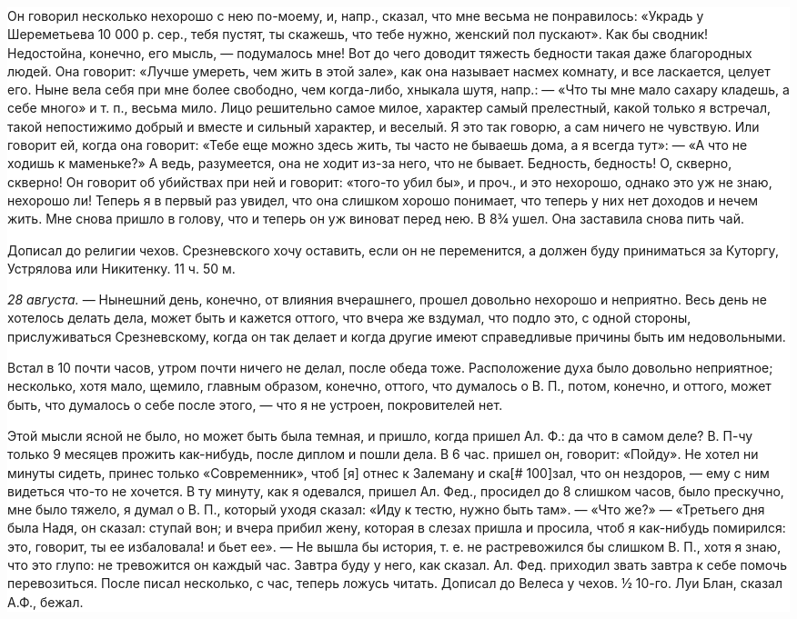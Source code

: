 Он говорил несколько нехорошо с нею по-моему, и, напр., сказал, что мне весьма не понравилось: «Украдь у Шереметьева 10 000 р. сер., тебя пустят, ты скажешь, что тебе нужно, женский пол пускают». Как бы сводник! Недостойна, конечно, его мысль, — подумалось мне! Вот до чего доводит тяжесть бедности такая даже благородных людей. Она говорит: «Лучше умереть, чем жить в этой зале», как она называет насмех комнату, и все ласкается, целует его. Ныне вела себя при мне более свободно, чем когда-либо, хныкала шутя, напр.: — «Что ты мне мало сахару кладешь, а себе много» и т. п., весьма мило. Лицо решительно самое милое, характер самый прелестный, какой только я встречал, такой непостижимо добрый и вместе и сильный характер, и веселый. Я это так говорю, а сам ничего не чувствую. Или говорит ей, когда она говорит: «Тебе еще можно здесь жить, ты часто не бываешь дома, а я всегда тут»: — «А что не ходишь к маменьке?» А ведь, разумеется, она не ходит из-за него, что не бывает. Бедность, бедность! О, скверно, скверно! Он говорит об убийствах при ней и говорит: «того-то убил бы», и проч., и это нехорошо, однако это уж не знаю, нехорошо ли! Теперь я в первый раз увидел, что она слишком хорошо понимает, что теперь у них нет доходов и нечем жить. Мне снова пришло в голову, что и теперь он уж виноват перед нею. В 8¾ ушел. Она заставила снова пить чай.

Дописал до религии чехов. Срезневского хочу оставить, если он не переменится, а должен буду приниматься за Куторгу, Устрялова или Никитенку. 11 ч. 50 м.

*28 августа.* — Нынешний день, конечно, от влияния вчерашнего, прошел довольно нехорошо и неприятно. Весь день не хотелось делать дела, может быть и кажется оттого, что вчера же вздумал, что подло это, с одной стороны, прислуживаться Срезневскому, когда он так делает и когда другие имеют справедливые причины быть им недовольными.

Встал в 10 почти часов, утром почти ничего не делал, после обеда тоже. Расположение духа было довольно неприятное; несколько, хотя мало, щемило, главным образом, конечно, оттого, что думалось о В. П., потом, конечно, и оттого, может быть, что думалось о себе после этого, — что я не устроен, покровителей нет.

Этой мысли ясной не было, но может быть была темная, и пришло, когда пришел Ал. Ф.: да что в самом деле? В. П-чу только 9 месяцев прожить как-нибудь, после диплом и пошли дела. В 6 час. пришел он, говорит: «Пойду». Не хотел ни минуты сидеть, принес только «Современник», чтоб \[я\] отнес к Залеману и ска[# 100]зал, что он нездоров, — ему с ним видеться что-то не хочется. В ту минуту, как я одевался, пришел Ал. Фед., просидел до 8 слишком часов, было прескучно, мне было тяжело, я думал о В. П., который уходя сказал: «Иду к тестю, нужно быть там». — «Что же?» — «Третьего дня была Надя, он сказал: ступай вон; и вчера прибил жену, которая в слезах пришла и просила, чтоб я как-нибудь помирился: это, говорит, ты ее избаловала! и бьет ее». — Не вышла бы история, т. е. не растревожился бы слишком В. П., хотя я знаю, что это глупо: не тревожится он каждый час. Завтра буду у него, как сказал. Ал. Фед. приходил звать завтра к себе помочь перевозиться. После писал несколько, с час, теперь ложусь читать. Дописал до Велеса у чехов. ½ 10-го. Луи Блан, сказал А.Ф., бежал.


[^r941]: Одно слово неразборчиво. *Ред*
[^38]: После подавления июньского восстания 1848 г. в Париже первой задачей победившей реакции было назначение следственной комиссии по расследованию событий 15 мая и июня. Следствие было направлено против Л. Блана, Ледрю-Роллена и Коссидьера, как вождей социалистических и демократических партий. «Буржуазные республиканцы горели нетерпением освободиться от этих соперников» (Маркс). Председателем комиссии был О. Барро, который сочинил целое дело против февральской революции, резюмировав его так: «17 марта манифестация, 16 апреля заговор, 15 мая покушение, 23 июня гражданская война». Луи Блану удалось избежать ареста и эмигрировать в Англию (см. запись 1/IX).
[^r1021]: Неразборчиво. *Ред.*